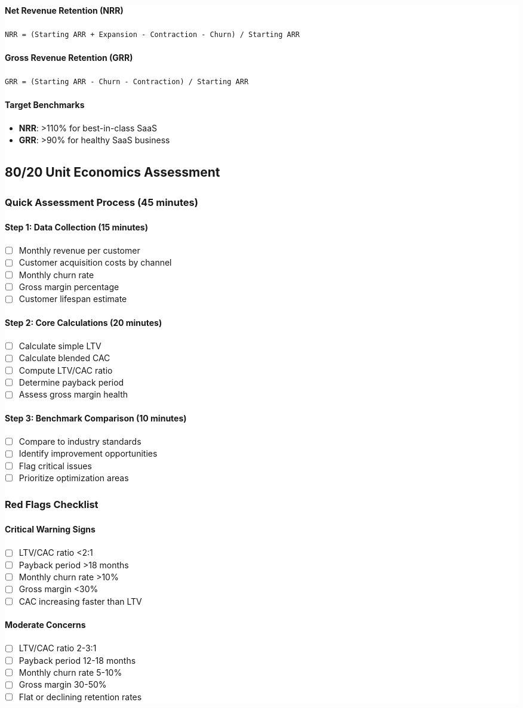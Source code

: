 #### Net Revenue Retention (NRR)
```
NRR = (Starting ARR + Expansion - Contraction - Churn) / Starting ARR
```

#### Gross Revenue Retention (GRR)
```
GRR = (Starting ARR - Churn - Contraction) / Starting ARR
```

#### Target Benchmarks
- **NRR**: >110% for best-in-class SaaS
- **GRR**: >90% for healthy SaaS business

## 80/20 Unit Economics Assessment

### Quick Assessment Process (45 minutes)

#### Step 1: Data Collection (15 minutes)
- [ ] Monthly revenue per customer
- [ ] Customer acquisition costs by channel
- [ ] Monthly churn rate
- [ ] Gross margin percentage
- [ ] Customer lifespan estimate

#### Step 2: Core Calculations (20 minutes)
- [ ] Calculate simple LTV
- [ ] Calculate blended CAC
- [ ] Compute LTV/CAC ratio
- [ ] Determine payback period
- [ ] Assess gross margin health

#### Step 3: Benchmark Comparison (10 minutes)
- [ ] Compare to industry standards
- [ ] Identify improvement opportunities
- [ ] Flag critical issues
- [ ] Prioritize optimization areas

### Red Flags Checklist

#### Critical Warning Signs
- [ ] LTV/CAC ratio <2:1
- [ ] Payback period >18 months
- [ ] Monthly churn rate >10%
- [ ] Gross margin <30%
- [ ] CAC increasing faster than LTV

#### Moderate Concerns
- [ ] LTV/CAC ratio 2-3:1
- [ ] Payback period 12-18 months
- [ ] Monthly churn rate 5-10%
- [ ] Gross margin 30-50%
- [ ] Flat or declining retention rates
